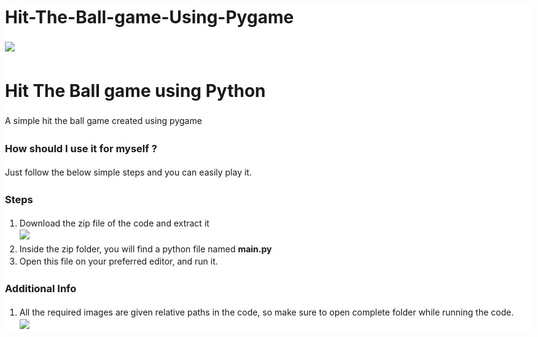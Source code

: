 # Hit-The-Ball-game-Using-Pygame
<html>
 <body>
  <img  src = "https://user-images.githubusercontent.com/78839827/147872400-6d9bb7b3-5587-4ed1-ba68-8d9a2c9835a6.png" width = "50%">
  <h1>Hit The Ball game using Python</h1>
  <p>A simple hit the ball game created using pygame</p>
  <h3>How should I use it for myself ?</h3>
    <p>Just follow the below simple steps and you can easily play it.</p>
    <h3>Steps</h3>
    <ol>
        <li>Download the zip file of the code and extract it</li>
        <img src="https://user-images.githubusercontent.com/78839827/145613692-9783ecf0-23ab-4ec0-b923-24823d7fce4c.png" width="40%">
        <li>Inside the zip folder, you will find a python file named <b>main.py</b></li>
        <li>Open this file on your preferred editor, and run it.</li>
    </ol>
    <h3>Additional Info</h3>
    <ol>
        <li>All the required images are given relative paths in the code, so make sure to open complete folder while running the code.</li>
        <img src="https://user-images.githubusercontent.com/78839827/147867675-c7643e43-c839-4a7e-93ed-5a6433cf1e5e.png" width="40%">
    </ol>
</body>
</html>
